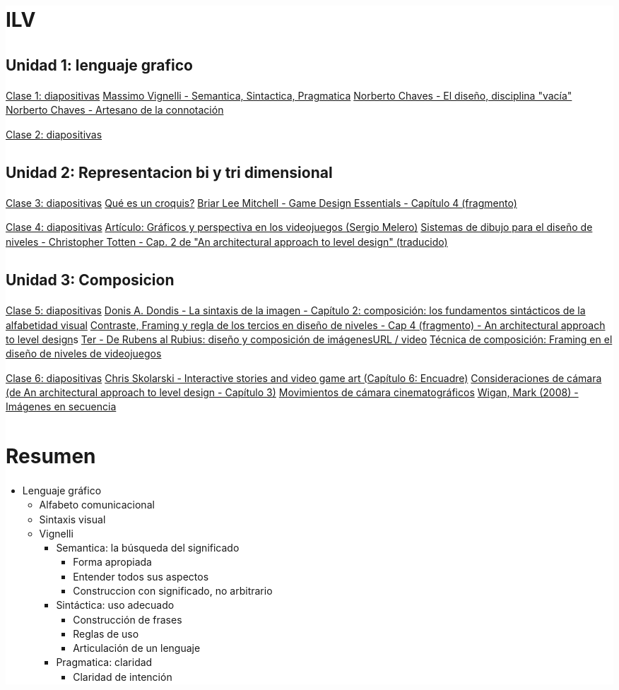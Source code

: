 # ILV

## Unidad 1: lenguaje grafico
[Clase 1: diapositivas](https://campus.unso.edu.ar/mod/resource/view.php?id=72606)
[Massimo Vignelli - Semantica, Sintactica, Pragmatica](https://campus.unso.edu.ar/mod/resource/view.php?id=61039)
[Norberto Chaves - El diseño, disciplina "vacía"](https://campus.unso.edu.ar/mod/resource/view.php?id=58639)
[Norberto Chaves - Artesano de la connotación](https://campus.unso.edu.ar/mod/resource/view.php?id=61034)

[Clase 2: diapositivas](https://campus.unso.edu.ar/mod/resource/view.php?id=61415)

## Unidad 2: Representacion bi y tri dimensional
[Clase 3: diapositivas](https://campus.unso.edu.ar/mod/resource/view.php?id=61719)
[Qué es un croquis?](https://youtu.be/9pxa9-F20k0)
[Briar Lee Mitchell - Game Design Essentials - Capítulo 4 (fragmento)](https://campus.unso.edu.ar/mod/resource/view.php?id=61343)

[Clase 4: diapositivas](https://campus.unso.edu.ar/mod/resource/view.php?id=61792)
[Artículo: Gráficos y perspectiva en los videojuegos (Sergio Melero)](https://campus.unso.edu.ar/mod/url/view.php?id=61796)
[Sistemas de dibujo para el diseño de niveles - Christopher Totten - Cap. 2 de "An architectural approach to level design" (traducido)](https://campus.unso.edu.ar/mod/resource/view.php?id=58640)

## Unidad 3: Composicion
[Clase 5: diapositivas](https://campus.unso.edu.ar/mod/resource/view.php?id=60465)
[Donis A. Dondis - La sintaxis de la imagen - Capítulo 2: composición: los fundamentos sintácticos de la alfabetidad visual](https://campus.unso.edu.ar/mod/resource/view.php?id=60165)
[Contraste, Framing y regla de los tercios en diseño de niveles - Cap 4 (fragmento) - An architectural approach to level design](https://campus.unso.edu.ar/mod/resource/view.php?id=60363)s
[Ter - De Rubens al Rubius: diseño y composición de imágenesURL / video](https://campus.unso.edu.ar/mod/url/view.php?id=60162)
[Técnica de composición: Framing en el diseño de niveles de videojuegos](https://campus.unso.edu.ar/mod/url/view.php?id=60682)

[Clase 6: diapositivas](https://campus.unso.edu.ar/mod/resource/view.php?id=60782)
[Chris Skolarski - Interactive stories and video game art (Capítulo 6: Encuadre)](https://campus.unso.edu.ar/mod/resource/view.php?id=60720)
[Consideraciones de cámara (de An architectural approach to level design - Capítulo 3)](https://campus.unso.edu.ar/mod/resource/view.php?id=60168)
[Movimientos de cámara cinematográficos](https://campus.unso.edu.ar/mod/url/view.php?id=60742)
[Wigan, Mark (2008) - Imágenes en secuencia](https://campus.unso.edu.ar/mod/resource/view.php?id=61018)

# Resumen

* Lenguaje gráfico
  * Alfabeto comunicacional
  * Sintaxis visual
  * Vignelli
    * Semantica: la búsqueda del significado
      * Forma apropiada
      * Entender todos sus aspectos
      * Construccion con significado, no arbitrario
    * Sintáctica: uso adecuado
      * Construcción de frases
      * Reglas de uso
      * Articulación de un lenguaje
    * Pragmatica: claridad
      * Claridad de intención